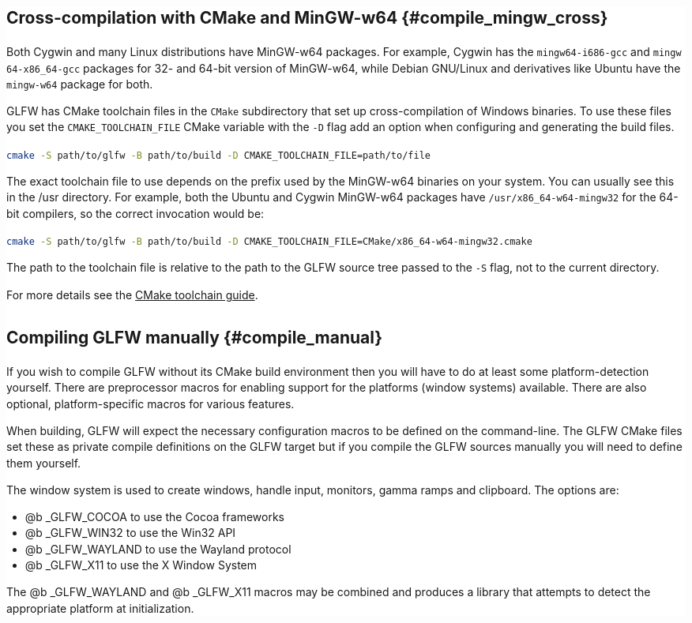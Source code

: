 
## Cross-compilation with CMake and MinGW-w64 {#compile_mingw_cross}

Both Cygwin and many Linux distributions have MinGW-w64 packages.  For example,
Cygwin has the `mingw64-i686-gcc` and `mingw64-x86_64-gcc` packages for 32- and
64-bit version of MinGW-w64, while Debian GNU/Linux and derivatives like Ubuntu
have the `mingw-w64` package for both.

GLFW has CMake toolchain files in the `CMake` subdirectory that set up
cross-compilation of Windows binaries.  To use these files you set the
`CMAKE_TOOLCHAIN_FILE` CMake variable with the `-D` flag add an option when
configuring and generating the build files.

```sh
cmake -S path/to/glfw -B path/to/build -D CMAKE_TOOLCHAIN_FILE=path/to/file
```

The exact toolchain file to use depends on the prefix used by the MinGW-w64
binaries on your system.  You can usually see this in the /usr directory.  For
example, both the Ubuntu and Cygwin MinGW-w64 packages have
`/usr/x86_64-w64-mingw32` for the 64-bit compilers, so the correct invocation
would be:

```sh
cmake -S path/to/glfw -B path/to/build -D CMAKE_TOOLCHAIN_FILE=CMake/x86_64-w64-mingw32.cmake
```

The path to the toolchain file is relative to the path to the GLFW source tree
passed to the `-S` flag, not to the current directory.

For more details see the [CMake toolchain guide][cmake-toolchains].

[cmake-toolchains]: https://cmake.org/cmake/help/latest/manual/cmake-toolchains.7.html


## Compiling GLFW manually {#compile_manual}

If you wish to compile GLFW without its CMake build environment then you will have to do
at least some platform-detection yourself.  There are preprocessor macros for
enabling support for the platforms (window systems) available.  There are also optional,
platform-specific macros for various features.

When building, GLFW will expect the necessary configuration macros to be defined
on the command-line.  The GLFW CMake files set these as private compile
definitions on the GLFW target but if you compile the GLFW sources manually you
will need to define them yourself.

The window system is used to create windows, handle input, monitors, gamma ramps and
clipboard.  The options are:

 - @b _GLFW_COCOA to use the Cocoa frameworks
 - @b _GLFW_WIN32 to use the Win32 API
 - @b _GLFW_WAYLAND to use the Wayland protocol
 - @b _GLFW_X11 to use the X Window System

The @b _GLFW_WAYLAND and @b _GLFW_X11 macros may be combined and produces a library that
attempts to detect the appropriate platform at initialization.


[cmake-guide]: https://cmake.org/cmake/help/latest/guide/user-interaction/
[CMAKE_MSVC_RUNTIME_LIBRARY]: https://cmake.org/cmake/help/latest/variable/CMAKE_MSVC_RUNTIME_LIBRARY.html